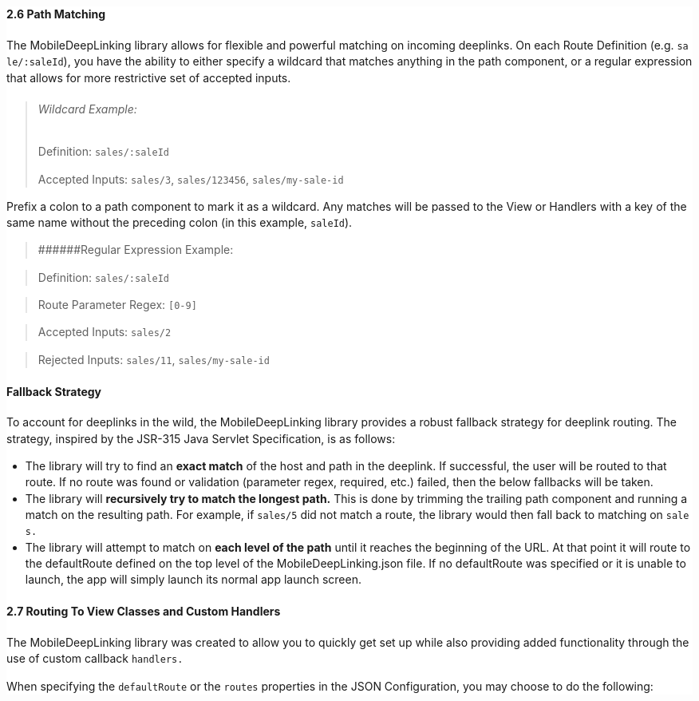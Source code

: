 
#### 2.6 Path Matching

The MobileDeepLinking library allows for flexible and powerful matching
on incoming deeplinks. On each Route Definition (e.g. `sale/:saleId`),
you have the ability to either specify a wildcard that matches anything
in the path component, or a regular expression that allows for more
restrictive set of accepted inputs.

> ###### Wildcard Example:
> Definition: `sales/:saleId`
>
> Accepted Inputs: `sales/3`, `sales/123456`, `sales/my-sale-id`

Prefix a colon to a path component to mark it as a wildcard. Any matches
will be passed to the View or Handlers with a key of the same name
without the preceding colon (in this example, `saleId`).

> ######Regular Expression Example:

> Definition: `sales/:saleId`

> Route Parameter Regex: `[0-9]`

> Accepted Inputs: `sales/2`

> Rejected Inputs: `sales/11`, `sales/my-sale-id`

#### Fallback Strategy

To account for deeplinks in the wild, the MobileDeepLinking library
provides a robust fallback strategy for deeplink routing. The strategy,
inspired by the JSR-315 Java Servlet Specification, is as follows:


-   The library will try to find an **exact match** of the host and path in
    the deeplink. If successful, the user will be routed to that route.
    If no route was found or validation (parameter regex, required,
    etc.) failed, then the below fallbacks will be taken.
-   The library will **recursively try to match the longest path.** This is
    done by trimming the trailing path component and running a match on
    the resulting path. For example, if `sales/5` did not match a route,
    the library would then fall back to matching on `sales.`
-   The library will attempt to match on **each level of the path** until it
    reaches the beginning of the URL. At that point it will route to the
    defaultRoute defined on the top level of the MobileDeepLinking.json
    file. If no defaultRoute was specified or it is unable to launch,
    the app will simply launch its normal app launch screen.


#### 2.7 Routing To View Classes and Custom Handlers

The MobileDeepLinking library was created to allow you to quickly get
set up while also providing added functionality through the use of custom callback `handlers.`


When specifying the `defaultRoute` or the `routes` properties in the
JSON Configuration, you may choose to do the following:
